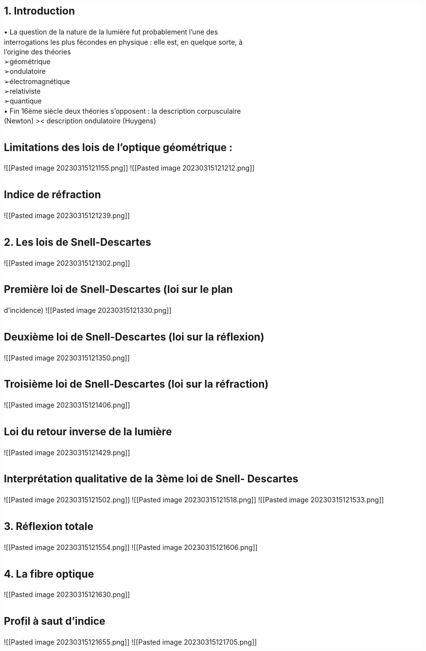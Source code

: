 ## 1. Introduction
• La question de la nature de la lumière fut probablement l’une des  
interrogations les plus fécondes en physique : elle est, en quelque sorte, à  
l’origine des théories  
	➢géométrique  
	➢ondulatoire  
	➢électromagnétique  
	➢relativiste  
	➢quantique  
• Fin 16ème siècle deux théories s’opposent : la description corpusculaire  
(Newton) >< description ondulatoire (Huygens)
## Limitations des lois de l’optique géométrique :
![[Pasted image 20230315121155.png]]
![[Pasted image 20230315121212.png]]
## Indice de réfraction
![[Pasted image 20230315121239.png]]
## 2. Les lois de Snell-Descartes
![[Pasted image 20230315121302.png]]
## Première loi de Snell-Descartes (loi sur le plan  
d’incidence)
![[Pasted image 20230315121330.png]]
## Deuxième loi de Snell-Descartes (loi sur la réflexion)
![[Pasted image 20230315121350.png]]
## Troisième loi de Snell-Descartes (loi sur la réfraction)
![[Pasted image 20230315121406.png]]
## Loi du retour inverse de la lumière
![[Pasted image 20230315121429.png]]
## Interprétation qualitative de la 3ème loi de Snell-  Descartes
![[Pasted image 20230315121502.png]]
![[Pasted image 20230315121518.png]]
![[Pasted image 20230315121533.png]]
## 3. Réflexion totale
![[Pasted image 20230315121554.png]]
![[Pasted image 20230315121606.png]]
## 4. La fibre optique
![[Pasted image 20230315121630.png]]
## Profil à saut d’indice
![[Pasted image 20230315121655.png]]
![[Pasted image 20230315121705.png]]